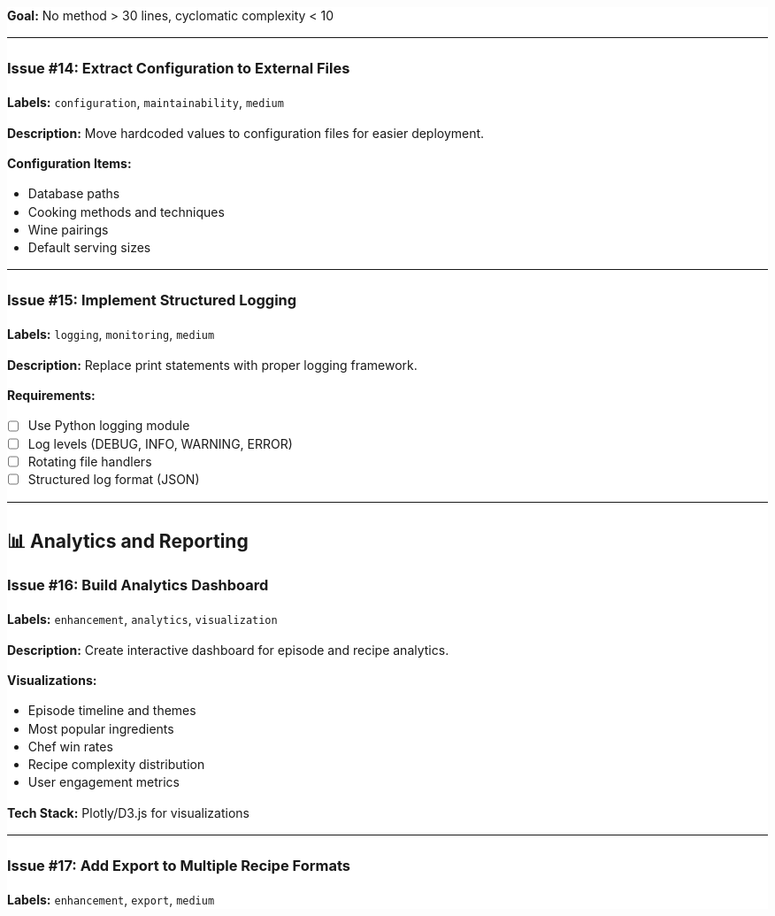 **Goal:** No method > 30 lines, cyclomatic complexity < 10

---

### Issue #14: Extract Configuration to External Files
**Labels:** `configuration`, `maintainability`, `medium`

**Description:**
Move hardcoded values to configuration files for easier deployment.

**Configuration Items:**
- Database paths
- Cooking methods and techniques
- Wine pairings
- Default serving sizes

---

### Issue #15: Implement Structured Logging
**Labels:** `logging`, `monitoring`, `medium`

**Description:**
Replace print statements with proper logging framework.

**Requirements:**
- [ ] Use Python logging module
- [ ] Log levels (DEBUG, INFO, WARNING, ERROR)
- [ ] Rotating file handlers
- [ ] Structured log format (JSON)

---

## 📊 Analytics and Reporting

### Issue #16: Build Analytics Dashboard
**Labels:** `enhancement`, `analytics`, `visualization`

**Description:**
Create interactive dashboard for episode and recipe analytics.

**Visualizations:**
- Episode timeline and themes
- Most popular ingredients
- Chef win rates
- Recipe complexity distribution
- User engagement metrics

**Tech Stack:** Plotly/D3.js for visualizations

---

### Issue #17: Add Export to Multiple Recipe Formats
**Labels:** `enhancement`, `export`, `medium`
